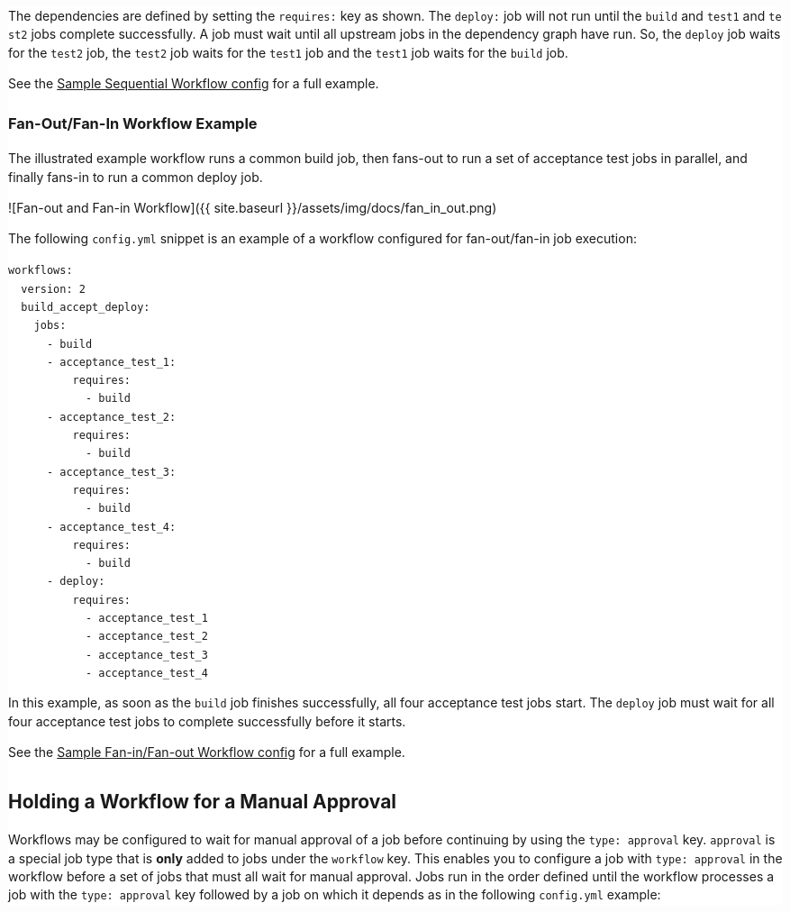 
The dependencies are defined by setting the `requires:` key as shown. The `deploy:` job will not run until the `build` and `test1` and `test2` jobs complete successfully. A job must wait until all upstream jobs in the dependency graph have run. So, the `deploy` job waits for the `test2` job, the `test2` job waits for the `test1` job and the `test1` job waits for the `build` job.

See the [Sample Sequential Workflow config](https://github.com/CircleCI-Public/circleci-demo-workflows/blob/sequential-branch-filter/.circleci/config.yml) for a full example.

### Fan-Out/Fan-In Workflow Example
	
The illustrated example workflow runs a common build job, then fans-out to run a set of acceptance test jobs in parallel, and finally fans-in to run a common deploy job.

![Fan-out and Fan-in Workflow]({{ site.baseurl }}/assets/img/docs/fan_in_out.png)

The following `config.yml` snippet is an example of a workflow configured for fan-out/fan-in job execution:

```
workflows:
  version: 2
  build_accept_deploy:
    jobs:
      - build
      - acceptance_test_1:
          requires:
            - build
      - acceptance_test_2:
          requires:
            - build
      - acceptance_test_3:
          requires:
            - build
      - acceptance_test_4:
          requires:
            - build
      - deploy:
          requires:
            - acceptance_test_1
            - acceptance_test_2
            - acceptance_test_3
            - acceptance_test_4
```
In this example, as soon as the `build` job finishes successfully, all four acceptance test jobs start. The `deploy` job must wait for all four acceptance test jobs to complete successfully before it starts.

See the [Sample Fan-in/Fan-out Workflow config](https://github.com/CircleCI-Public/circleci-demo-workflows/tree/fan-in-fan-out) for a full example.

## Holding a Workflow for a Manual Approval

Workflows may be configured to wait for manual approval of a job before continuing by using the `type: approval` key. `approval` is a special job type that is **only** added to jobs under the `workflow` key. This enables you to configure a job with `type: approval` in the workflow before a set of jobs that must all wait for manual approval. Jobs run in the order defined until the workflow processes a job with the `type: approval` key followed by a job on which it depends as in the following `config.yml` example:
